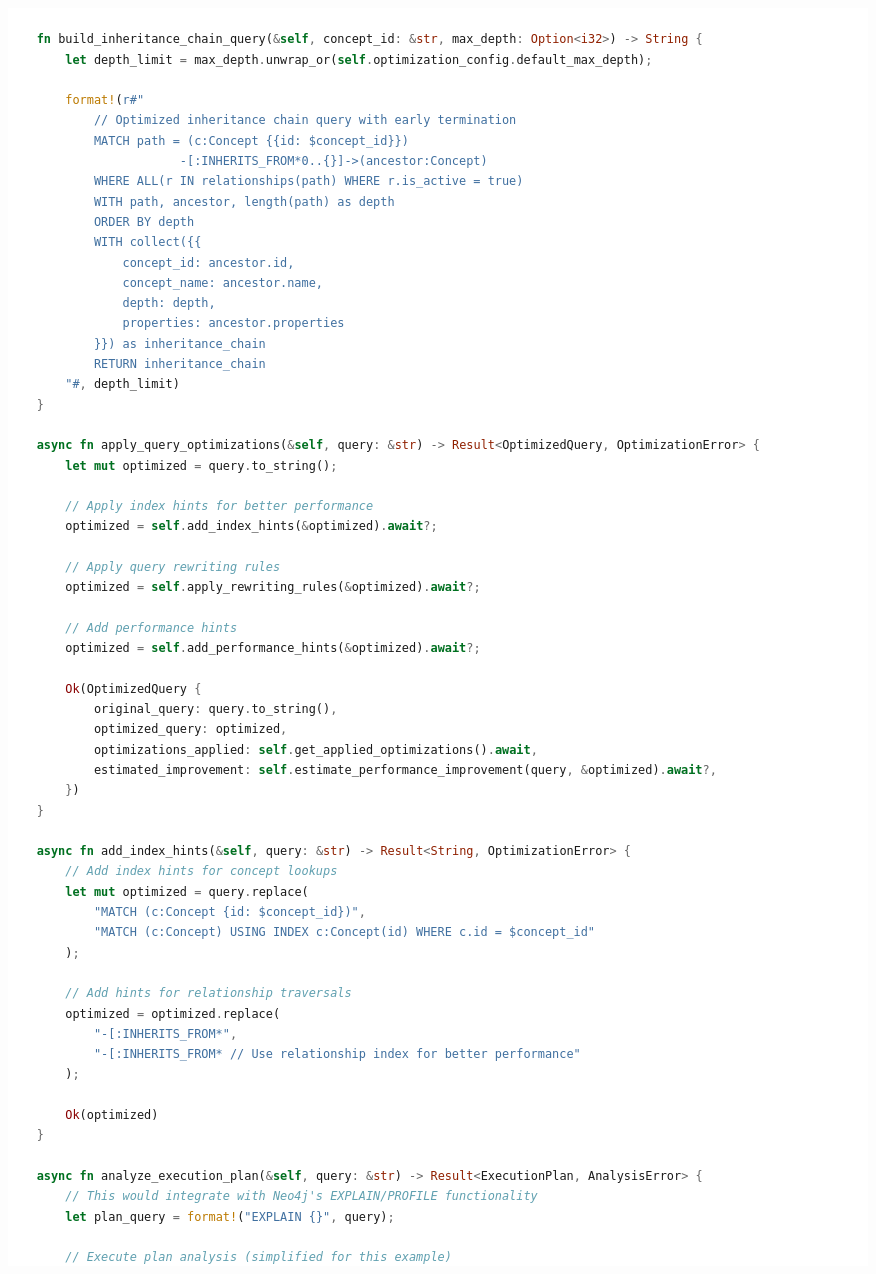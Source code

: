 ```rust
    
    fn build_inheritance_chain_query(&self, concept_id: &str, max_depth: Option<i32>) -> String {
        let depth_limit = max_depth.unwrap_or(self.optimization_config.default_max_depth);
        
        format!(r#"
            // Optimized inheritance chain query with early termination
            MATCH path = (c:Concept {{id: $concept_id}})
                        -[:INHERITS_FROM*0..{}]->(ancestor:Concept)
            WHERE ALL(r IN relationships(path) WHERE r.is_active = true)
            WITH path, ancestor, length(path) as depth
            ORDER BY depth
            WITH collect({{
                concept_id: ancestor.id,
                concept_name: ancestor.name,
                depth: depth,
                properties: ancestor.properties
            }}) as inheritance_chain
            RETURN inheritance_chain
        "#, depth_limit)
    }
    
    async fn apply_query_optimizations(&self, query: &str) -> Result<OptimizedQuery, OptimizationError> {
        let mut optimized = query.to_string();
        
        // Apply index hints for better performance
        optimized = self.add_index_hints(&optimized).await?;
        
        // Apply query rewriting rules
        optimized = self.apply_rewriting_rules(&optimized).await?;
        
        // Add performance hints
        optimized = self.add_performance_hints(&optimized).await?;
        
        Ok(OptimizedQuery {
            original_query: query.to_string(),
            optimized_query: optimized,
            optimizations_applied: self.get_applied_optimizations().await,
            estimated_improvement: self.estimate_performance_improvement(query, &optimized).await?,
        })
    }
    
    async fn add_index_hints(&self, query: &str) -> Result<String, OptimizationError> {
        // Add index hints for concept lookups
        let mut optimized = query.replace(
            "MATCH (c:Concept {id: $concept_id})",
            "MATCH (c:Concept) USING INDEX c:Concept(id) WHERE c.id = $concept_id"
        );
        
        // Add hints for relationship traversals
        optimized = optimized.replace(
            "-[:INHERITS_FROM*",
            "-[:INHERITS_FROM* // Use relationship index for better performance"
        );
        
        Ok(optimized)
    }
    
    async fn analyze_execution_plan(&self, query: &str) -> Result<ExecutionPlan, AnalysisError> {
        // This would integrate with Neo4j's EXPLAIN/PROFILE functionality
        let plan_query = format!("EXPLAIN {}", query);
        
        // Execute plan analysis (simplified for this example)
```